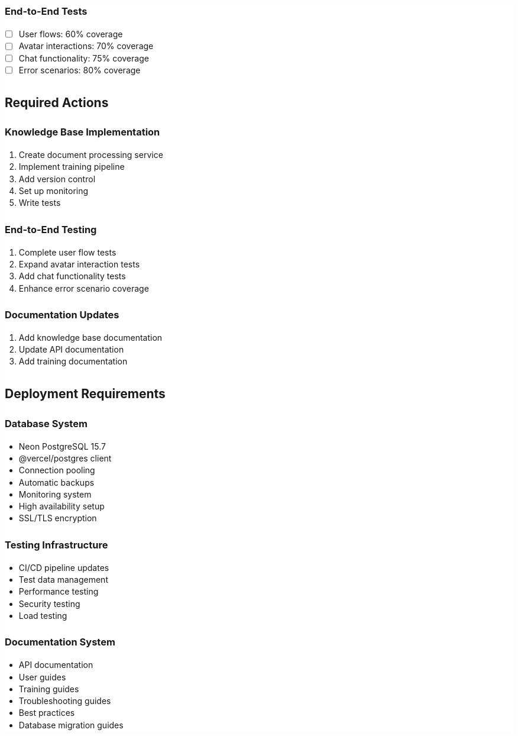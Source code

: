 ### End-to-End Tests
- [ ] User flows: 60% coverage
- [ ] Avatar interactions: 70% coverage
- [ ] Chat functionality: 75% coverage
- [ ] Error scenarios: 80% coverage

## Required Actions

### Knowledge Base Implementation
1. Create document processing service
2. Implement training pipeline
3. Add version control
4. Set up monitoring
5. Write tests

### End-to-End Testing
1. Complete user flow tests
2. Expand avatar interaction tests
3. Add chat functionality tests
4. Enhance error scenario coverage

### Documentation Updates
1. Add knowledge base documentation
2. Update API documentation
3. Add training documentation

## Deployment Requirements

### Database System
- Neon PostgreSQL 15.7
- @vercel/postgres client
- Connection pooling
- Automatic backups
- Monitoring system
- High availability setup
- SSL/TLS encryption

### Testing Infrastructure
- CI/CD pipeline updates
- Test data management
- Performance testing
- Security testing
- Load testing

### Documentation System
- API documentation
- User guides
- Training guides
- Troubleshooting guides
- Best practices
- Database migration guides
